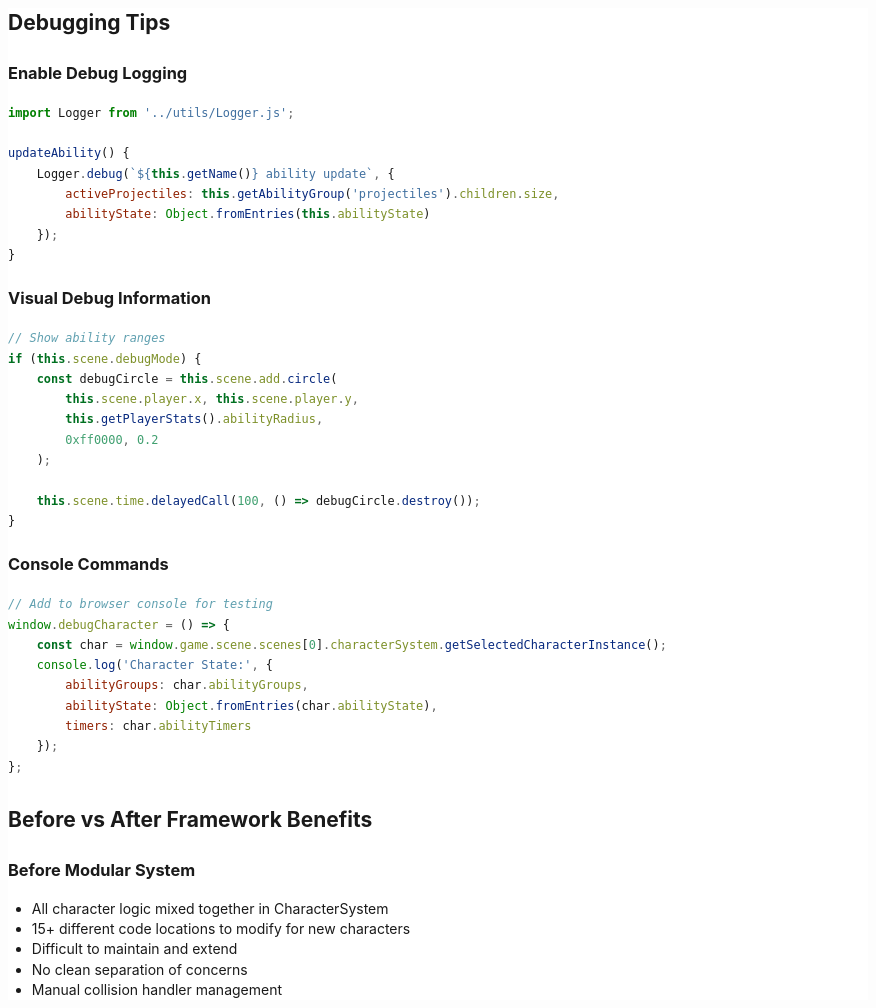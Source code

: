 ## Debugging Tips

### Enable Debug Logging
```javascript
import Logger from '../utils/Logger.js';

updateAbility() {
    Logger.debug(`${this.getName()} ability update`, {
        activeProjectiles: this.getAbilityGroup('projectiles').children.size,
        abilityState: Object.fromEntries(this.abilityState)
    });
}
```

### Visual Debug Information
```javascript
// Show ability ranges
if (this.scene.debugMode) {
    const debugCircle = this.scene.add.circle(
        this.scene.player.x, this.scene.player.y,
        this.getPlayerStats().abilityRadius,
        0xff0000, 0.2
    );
    
    this.scene.time.delayedCall(100, () => debugCircle.destroy());
}
```

### Console Commands
```javascript
// Add to browser console for testing
window.debugCharacter = () => {
    const char = window.game.scene.scenes[0].characterSystem.getSelectedCharacterInstance();
    console.log('Character State:', {
        abilityGroups: char.abilityGroups,
        abilityState: Object.fromEntries(char.abilityState),
        timers: char.abilityTimers
    });
};
```

## Before vs After Framework Benefits

### Before Modular System
- All character logic mixed together in CharacterSystem
- 15+ different code locations to modify for new characters
- Difficult to maintain and extend
- No clean separation of concerns
- Manual collision handler management
